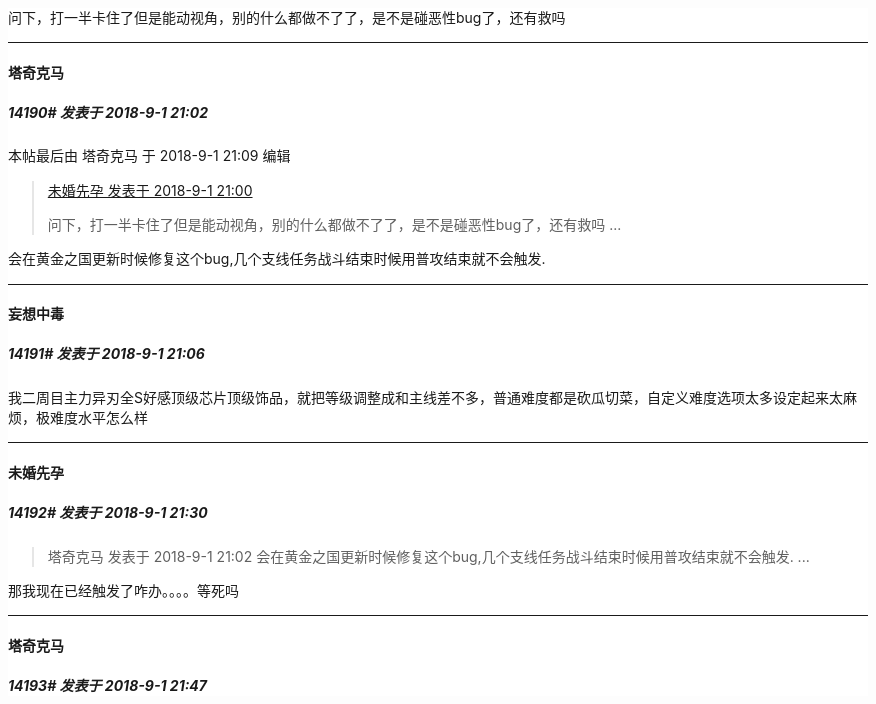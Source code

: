 

问下，打一半卡住了但是能动视角，别的什么都做不了了，是不是碰恶性bug了，还有救吗







*****

####  塔奇克马  
##### 14190#       发表于 2018-9-1 21:02



 本帖最后由 塔奇克马 于 2018-9-1 21:09 编辑 
<blockquote><a href="httphttps://bbs.saraba1st.com/2b/forum.php?mod=redirect&amp;goto=findpost&amp;pid=40835629&amp;ptid=1368000" target="_blank">未婚先孕 发表于 2018-9-1 21:00</a>

问下，打一半卡住了但是能动视角，别的什么都做不了了，是不是碰恶性bug了，还有救吗 ...</blockquote>
会在黄金之国更新时候修复这个bug,几个支线任务战斗结束时候用普攻结束就不会触发.







*****

####  妄想中毒  
##### 14191#       发表于 2018-9-1 21:06




我二周目主力异刃全S好感顶级芯片顶级饰品，就把等级调整成和主线差不多，普通难度都是砍瓜切菜，自定义难度选项太多设定起来太麻烦，极难度水平怎么样







*****

####  未婚先孕  
##### 14192#       发表于 2018-9-1 21:30



<blockquote>塔奇克马 发表于 2018-9-1 21:02
会在黄金之国更新时候修复这个bug,几个支线任务战斗结束时候用普攻结束就不会触发. ...</blockquote>
那我现在已经触发了咋办。。。。等死吗







*****

####  塔奇克马  
##### 14193#       发表于 2018-9-1 21:47
